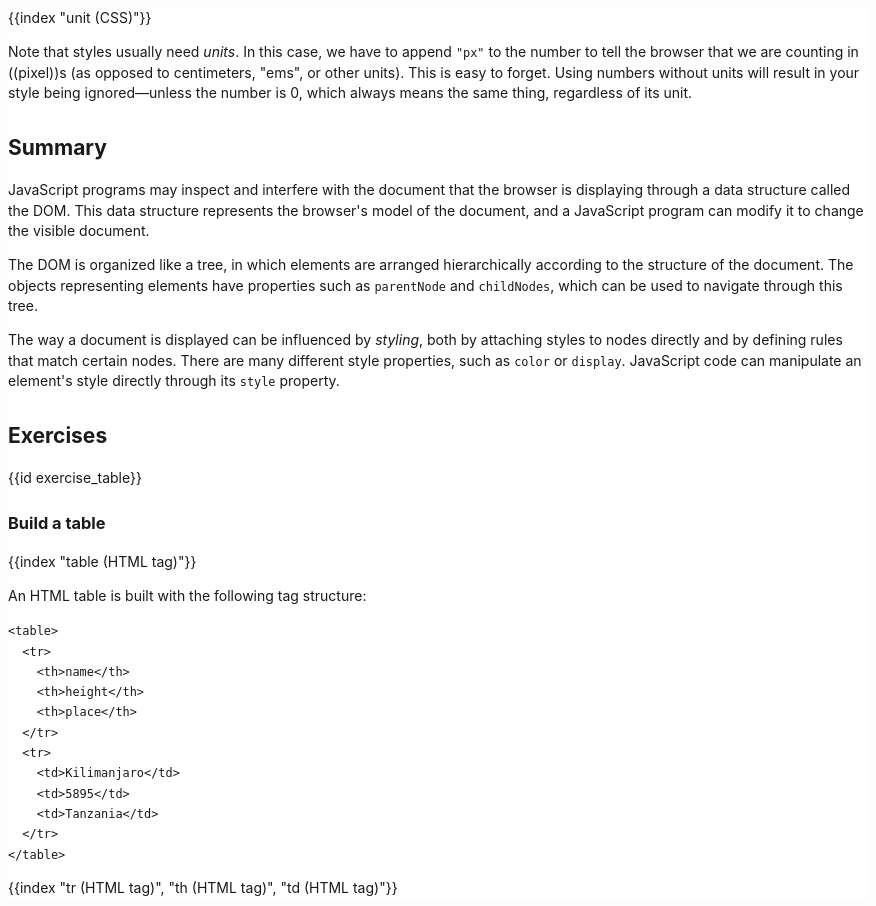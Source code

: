 {{index "unit (CSS)"}}

Note that styles usually need _units_. In this case, we have to append
`"px"` to the number to tell the browser that we are counting in ((pixel))s
(as opposed to centimeters, "ems", or other units). This is easy to
forget. Using numbers without units will result in your style being
ignored—unless the number is 0, which always means the same thing,
regardless of its unit.

## Summary

JavaScript programs may inspect and interfere with the document that
the browser is displaying through a data structure called the DOM.
This data structure represents the browser's model of the document,
and a JavaScript program can modify it to change the visible document.

The DOM is organized like a tree, in which elements are arranged
hierarchically according to the structure of the document. The objects
representing elements have properties such as `parentNode` and
`childNodes`, which can be used to navigate through this tree.

The way a document is displayed can be influenced by _styling_, both
by attaching styles to nodes directly and by defining rules that match
certain nodes. There are many different style properties, such as
`color` or `display`. JavaScript code can manipulate an element's
style directly through its `style` property.

## Exercises

{{id exercise_table}}

### Build a table

{{index "table (HTML tag)"}}

An HTML table is built with the following tag structure:

```{lang: "text/html"}
<table>
  <tr>
    <th>name</th>
    <th>height</th>
    <th>place</th>
  </tr>
  <tr>
    <td>Kilimanjaro</td>
    <td>5895</td>
    <td>Tanzania</td>
  </tr>
</table>
```

{{index "tr (HTML tag)", "th (HTML tag)", "td (HTML tag)"}}
